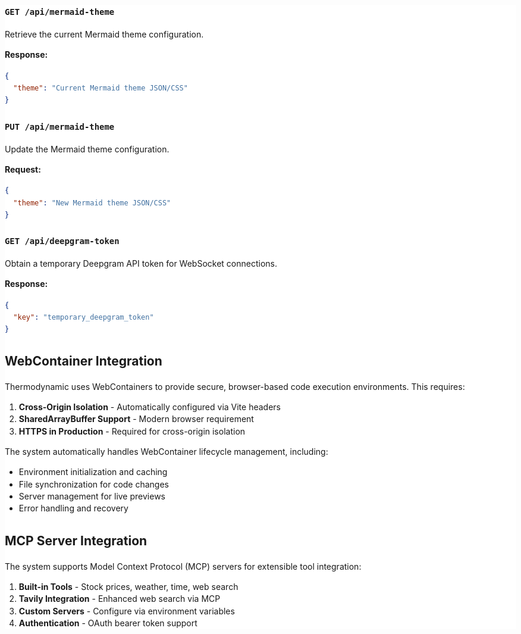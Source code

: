 ### `GET /api/mermaid-theme`
Retrieve the current Mermaid theme configuration.

**Response:**
```json
{
  "theme": "Current Mermaid theme JSON/CSS"
}
```

### `PUT /api/mermaid-theme`
Update the Mermaid theme configuration.

**Request:**
```json
{
  "theme": "New Mermaid theme JSON/CSS"
}
```

### `GET /api/deepgram-token`
Obtain a temporary Deepgram API token for WebSocket connections.

**Response:**
```json
{
  "key": "temporary_deepgram_token"
}
```

## WebContainer Integration

Thermodynamic uses WebContainers to provide secure, browser-based code execution environments. This requires:

1. **Cross-Origin Isolation** - Automatically configured via Vite headers
2. **SharedArrayBuffer Support** - Modern browser requirement
3. **HTTPS in Production** - Required for cross-origin isolation

The system automatically handles WebContainer lifecycle management, including:
- Environment initialization and caching
- File synchronization for code changes
- Server management for live previews
- Error handling and recovery

## MCP Server Integration

The system supports Model Context Protocol (MCP) servers for extensible tool integration:

1. **Built-in Tools** - Stock prices, weather, time, web search
2. **Tavily Integration** - Enhanced web search via MCP
3. **Custom Servers** - Configure via environment variables
4. **Authentication** - OAuth bearer token support
